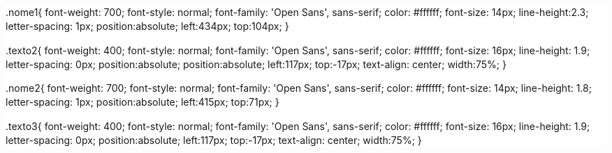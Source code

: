 .nome1{
font-weight: 700;
font-style: normal;
font-family: 'Open Sans', sans-serif;
color: #ffffff;
font-size: 14px;
line-height:2.3;
letter-spacing: 1px;
position:absolute;
left:434px;
top:104px;
}

.texto2{
font-weight: 400;
font-style: normal;
font-family: 'Open Sans', sans-serif;
color: #ffffff;
font-size: 16px;
line-height: 1.9;
letter-spacing: 0px;
position:absolute;
position:absolute;
left:117px;
top:-17px;
text-align: center;
width:75%;
}

.nome2{
font-weight: 700;
font-style: normal;
font-family: 'Open Sans', sans-serif;
color: #ffffff;
font-size: 14px;
line-height: 1.8;
letter-spacing: 1px;
position:absolute;
left:415px;
top:71px;
}

.texto3{
font-weight: 400;
font-style: normal;
font-family: 'Open Sans', sans-serif;
color: #ffffff;
font-size: 16px;
line-height: 1.9;
letter-spacing: 0px;
position:absolute;
left:117px;
top:-17px;
text-align: center;
width:75%;
}

